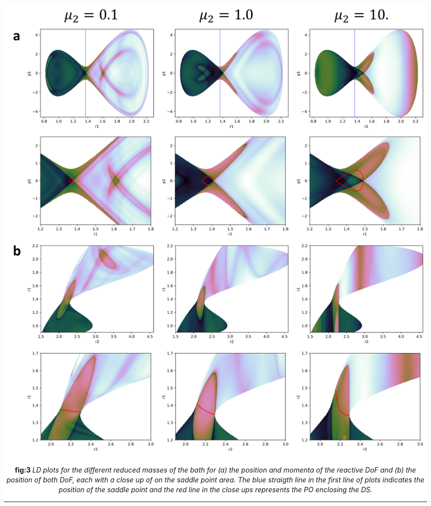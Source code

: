![LD plots for the different reduced masses of the bath for (a) the position and momenta of the reactive DoF and (b) the position of both DoF, each with a close up of on the saddle point area. The blue straigth line in the first line of plots indicates the position of the saddle point and the red line in the close ups represents the PO enclosing the DS. ](figures/LDFirst.png)
<figcaption style="text-align:center;font-size:14px"><b>fig:3 </b><em> LD plots for the different reduced masses of the bath for (a) the position and momenta of the reactive DoF and (b) the position of both DoF, each with a close up of on the saddle point area. The blue straigth line in the first line of plots indicates the position of the saddle point and the red line in the close ups represents the PO enclosing the DS. </em></figcaption><a id="LDFirst"></a>
<hr>
